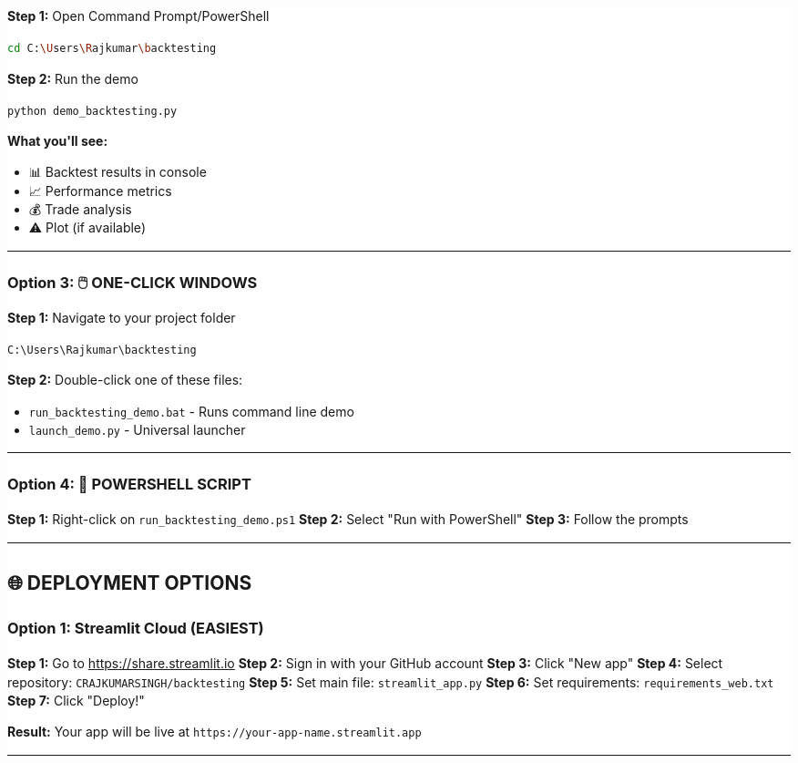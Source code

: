 **Step 1:** Open Command Prompt/PowerShell
```bash
cd C:\Users\Rajkumar\backtesting
```

**Step 2:** Run the demo
```bash
python demo_backtesting.py
```

**What you'll see:**
- 📊 Backtest results in console
- 📈 Performance metrics
- 💰 Trade analysis
- ⚠️ Plot (if available)

---

### **Option 3: 🖱️ ONE-CLICK WINDOWS**

**Step 1:** Navigate to your project folder
```
C:\Users\Rajkumar\backtesting
```

**Step 2:** Double-click one of these files:
- `run_backtesting_demo.bat` - Runs command line demo
- `launch_demo.py` - Universal launcher

---

### **Option 4: 🔧 POWERSHELL SCRIPT**

**Step 1:** Right-click on `run_backtesting_demo.ps1`
**Step 2:** Select "Run with PowerShell"
**Step 3:** Follow the prompts

---

## 🌐 **DEPLOYMENT OPTIONS**

### **Option 1: Streamlit Cloud (EASIEST)**

**Step 1:** Go to https://share.streamlit.io
**Step 2:** Sign in with your GitHub account
**Step 3:** Click "New app"
**Step 4:** Select repository: `CRAJKUMARSINGH/backtesting`
**Step 5:** Set main file: `streamlit_app.py`
**Step 6:** Set requirements: `requirements_web.txt`
**Step 7:** Click "Deploy!"

**Result:** Your app will be live at `https://your-app-name.streamlit.app`

---
